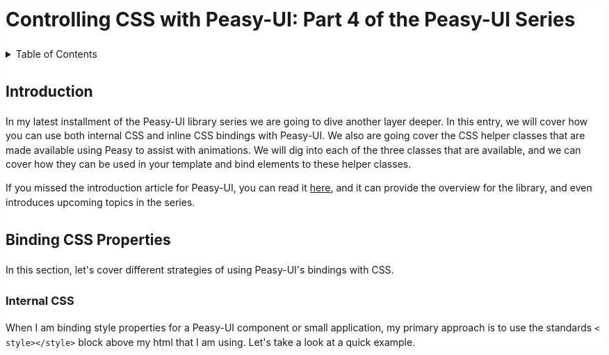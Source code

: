 # Controlling CSS with Peasy-UI: Part 4 of the Peasy-UI Series


<details><summary>Table of Contents</summary></details>

## Introduction

In my latest installment of the Peasy-UI library series we are going to dive another layer deeper. In this entry, we will cover how you
can use both internal CSS and inline CSS bindings with Peasy-UI. We also are going cover the CSS helper classes that are made available
using Peasy to assist with animations. We will dig into each of the three classes that are available, and we can cover how they can be
used in your template and bind elements to these helper classes.

If you missed the introduction article for Peasy-UI, you can read it
[here](https://dev.to/jyoung4242/introduction-to-peasy-ui-part-1-of-the-peasy-ui-series-4gi8), and it can provide the overview for the
library, and even introduces upcoming topics in the series.

## Binding CSS Properties

In this section, let's cover different strategies of using Peasy-UI's bindings with CSS.

### Internal CSS

When I am binding style properties for a Peasy-UI component or small application, my primary approach is to use the standards
`<style></style>` block above my html that I am using. Let's take a look at a quick example.
